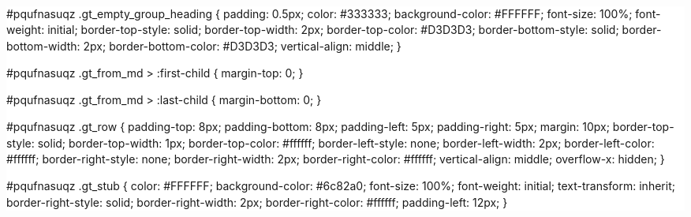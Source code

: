 #pqufnasuqz .gt_empty_group_heading {
  padding: 0.5px;
  color: #333333;
  background-color: #FFFFFF;
  font-size: 100%;
  font-weight: initial;
  border-top-style: solid;
  border-top-width: 2px;
  border-top-color: #D3D3D3;
  border-bottom-style: solid;
  border-bottom-width: 2px;
  border-bottom-color: #D3D3D3;
  vertical-align: middle;
}

#pqufnasuqz .gt_from_md > :first-child {
  margin-top: 0;
}

#pqufnasuqz .gt_from_md > :last-child {
  margin-bottom: 0;
}

#pqufnasuqz .gt_row {
  padding-top: 8px;
  padding-bottom: 8px;
  padding-left: 5px;
  padding-right: 5px;
  margin: 10px;
  border-top-style: solid;
  border-top-width: 1px;
  border-top-color: #ffffff;
  border-left-style: none;
  border-left-width: 2px;
  border-left-color: #ffffff;
  border-right-style: none;
  border-right-width: 2px;
  border-right-color: #ffffff;
  vertical-align: middle;
  overflow-x: hidden;
}

#pqufnasuqz .gt_stub {
  color: #FFFFFF;
  background-color: #6c82a0;
  font-size: 100%;
  font-weight: initial;
  text-transform: inherit;
  border-right-style: solid;
  border-right-width: 2px;
  border-right-color: #ffffff;
  padding-left: 12px;
}

